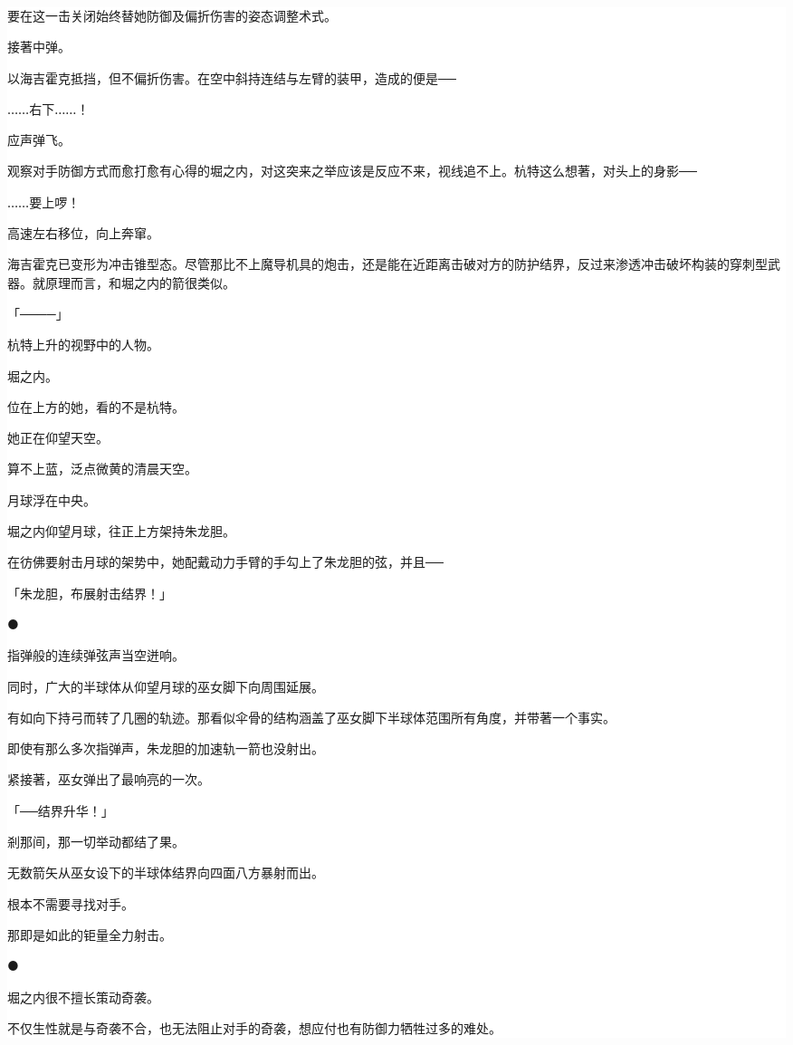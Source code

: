 要在这一击关闭始终替她防御及偏折伤害的姿态调整术式。

接著中弹。

以海吉霍克抵挡，但不偏折伤害。在空中斜持连结与左臂的装甲，造成的便是──

……右下……！

应声弹飞。

观察对手防御方式而愈打愈有心得的堀之内，对这突来之举应该是反应不来，视线追不上。杭特这么想著，对头上的身影──

……要上啰！

高速左右移位，向上奔窜。

海吉霍克已变形为冲击锥型态。尽管那比不上魔导机具的炮击，还是能在近距离击破对方的防护结界，反过来渗透冲击破坏构装的穿刺型武器。就原理而言，和堀之内的箭很类似。

「────」

杭特上升的视野中的人物。

堀之内。

位在上方的她，看的不是杭特。

她正在仰望天空。

算不上蓝，泛点微黄的清晨天空。

月球浮在中央。

堀之内仰望月球，往正上方架持朱龙胆。

在彷佛要射击月球的架势中，她配戴动力手臂的手勾上了朱龙胆的弦，并且──

「朱龙胆，布展射击结界！」

●

指弹般的连续弹弦声当空迸响。

同时，广大的半球体从仰望月球的巫女脚下向周围延展。

有如向下持弓而转了几圈的轨迹。那看似伞骨的结构涵盖了巫女脚下半球体范围所有角度，并带著一个事实。

即使有那么多次指弹声，朱龙胆的加速轨一箭也没射出。

紧接著，巫女弹出了最响亮的一次。

「──结界升华！」

剎那间，那一切举动都结了果。

无数箭矢从巫女设下的半球体结界向四面八方暴射而出。

根本不需要寻找对手。

那即是如此的钜量全力射击。

●

堀之内很不擅长策动奇袭。

不仅生性就是与奇袭不合，也无法阻止对手的奇袭，想应付也有防御力牺牲过多的难处。
